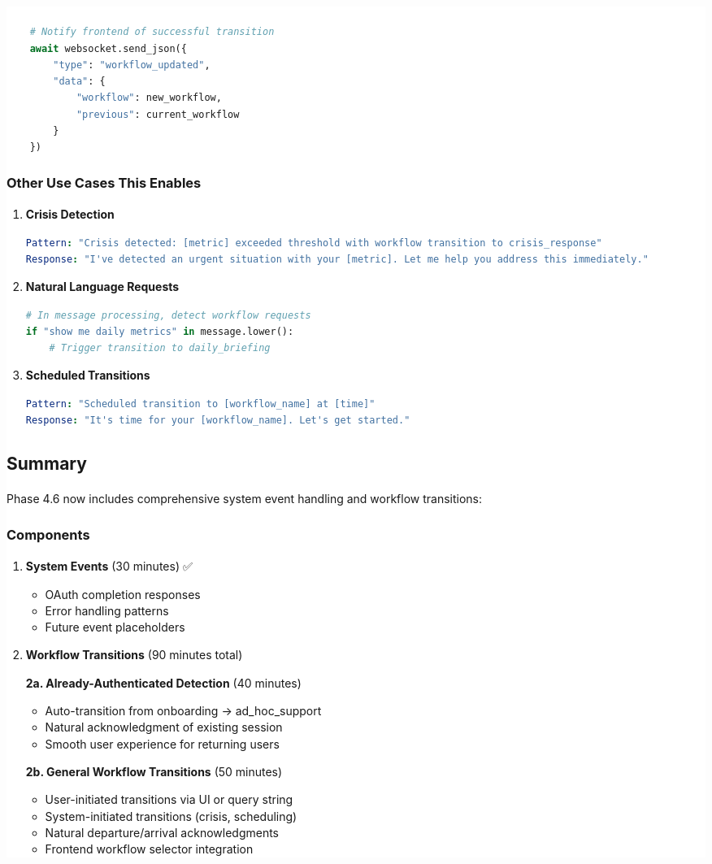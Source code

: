 ```python
    
    # Notify frontend of successful transition
    await websocket.send_json({
        "type": "workflow_updated",
        "data": {
            "workflow": new_workflow,
            "previous": current_workflow
        }
    })
```

### Other Use Cases This Enables

1. **Crisis Detection**
   ```yaml
   Pattern: "Crisis detected: [metric] exceeded threshold with workflow transition to crisis_response"
   Response: "I've detected an urgent situation with your [metric]. Let me help you address this immediately."
   ```

2. **Natural Language Requests**
   ```python
   # In message processing, detect workflow requests
   if "show me daily metrics" in message.lower():
       # Trigger transition to daily_briefing
   ```

3. **Scheduled Transitions**
   ```yaml
   Pattern: "Scheduled transition to [workflow_name] at [time]"
   Response: "It's time for your [workflow_name]. Let's get started."
   ```

## Summary

Phase 4.6 now includes comprehensive system event handling and workflow transitions:

### Components

1. **System Events** (30 minutes) ✅
   - OAuth completion responses
   - Error handling patterns
   - Future event placeholders

2. **Workflow Transitions** (90 minutes total)
   
   **2a. Already-Authenticated Detection** (40 minutes)
   - Auto-transition from onboarding → ad_hoc_support
   - Natural acknowledgment of existing session
   - Smooth user experience for returning users
   
   **2b. General Workflow Transitions** (50 minutes)
   - User-initiated transitions via UI or query string
   - System-initiated transitions (crisis, scheduling)
   - Natural departure/arrival acknowledgments
   - Frontend workflow selector integration

